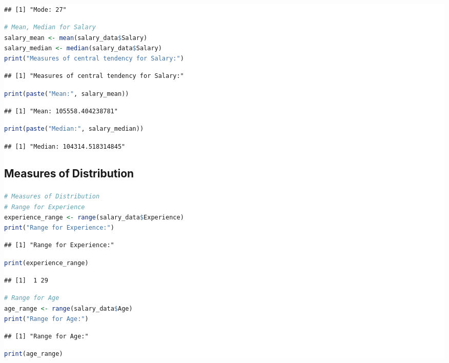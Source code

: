     ## [1] "Mode: 27"

``` r
# Mean, Median for Salary
salary_mean <- mean(salary_data$Salary)
salary_median <- median(salary_data$Salary)
print("Measures of central tendency for Salary:")
```

    ## [1] "Measures of central tendency for Salary:"

``` r
print(paste("Mean:", salary_mean))
```

    ## [1] "Mean: 105558.404238781"

``` r
print(paste("Median:", salary_median))
```

    ## [1] "Median: 104314.518314845"

## Measures of Distribution

``` r
# Measures of Distribution
# Range for Experience
experience_range <- range(salary_data$Experience)
print("Range for Experience:")
```

    ## [1] "Range for Experience:"

``` r
print(experience_range)
```

    ## [1]  1 29

``` r
# Range for Age
age_range <- range(salary_data$Age)
print("Range for Age:")
```

    ## [1] "Range for Age:"

``` r
print(age_range)
```
